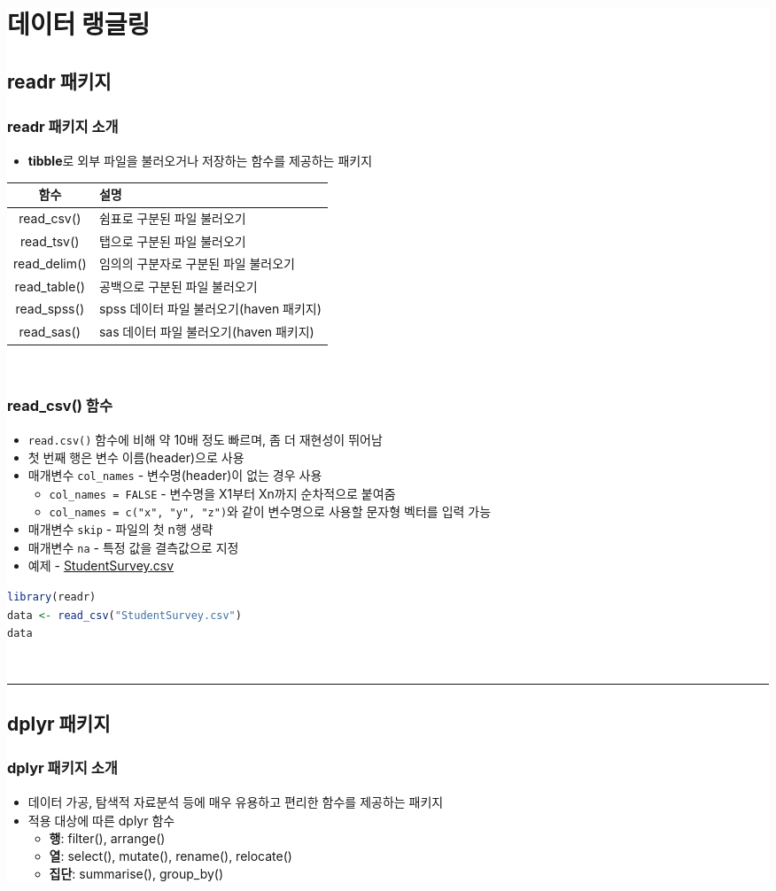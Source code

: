 

# 데이터 랭글링

## readr 패키지

### readr 패키지 소개
+ **tibble**로 외부 파일을 불러오거나 저장하는 함수를 제공하는 패키지

|함수|설명|
|:---:|:------------|
|read_csv()|쉼표로 구분된 파일 불러오기|
|read_tsv()|탭으로 구분된 파일 불러오기|
|read_delim()|임의의 구분자로 구분된 파일 불러오기|
|read_table()|공백으로 구분된 파일 불러오기|
|read_spss()|spss 데이터 파일 불러오기(haven 패키지)|
|read_sas()|sas 데이터 파일 불러오기(haven 패키지)|


<br>

### read_csv() 함수
+ ```read.csv()``` 함수에 비해 약 10배 정도 빠르며, 좀 더 재현성이 뛰어남
+ 첫 번째 행은 변수 이름(header)으로 사용
+ 매개변수 ```col_names``` - 변수명(header)이 없는 경우 사용
  + ```col_names = FALSE``` - 변수명을 X1부터 Xn까지 순차적으로 붙여줌
  + ```col_names = c("x", "y", "z")```와 같이 변수명으로 사용할 문자형 벡터를 입력 가능
+ 매개변수 ```skip``` - 파일의 첫 n행 생략
+ 매개변수 ```na``` - 특정 값을 결측값으로 지정
+ 예제 - [StudentSurvey.csv](./dataset/StudentSurvey.csv)


``` r
library(readr)
data <- read_csv("StudentSurvey.csv")
data
```

<br>


----------------------------------------------------------------------


## dplyr 패키지

### dplyr 패키지 소개
+ 데이터 가공, 탐색적 자료분석 등에 매우 유용하고 편리한 함수를 제공하는 패키지
+ 적용 대상에 따른 dplyr 함수
  + **행**: filter(), arrange()
  + **열**: select(), mutate(), rename(), relocate()
  + **집단**: summarise(), group_by()
  